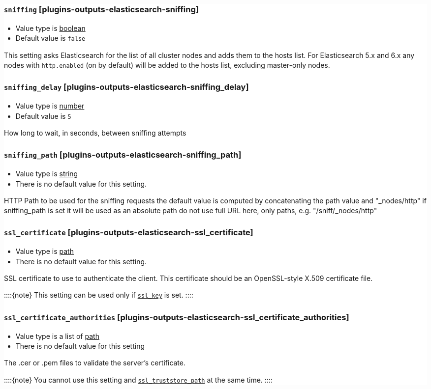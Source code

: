 

### `sniffing` [plugins-outputs-elasticsearch-sniffing]

* Value type is [boolean](value-types.md#boolean)
* Default value is `false`

This setting asks Elasticsearch for the list of all cluster nodes and adds them to the hosts list. For Elasticsearch 5.x and 6.x any nodes with `http.enabled` (on by default) will be added to the hosts list, excluding master-only nodes.


### `sniffing_delay` [plugins-outputs-elasticsearch-sniffing_delay]

* Value type is [number](value-types.md#number)
* Default value is `5`

How long to wait, in seconds, between sniffing attempts


### `sniffing_path` [plugins-outputs-elasticsearch-sniffing_path]

* Value type is [string](value-types.md#string)
* There is no default value for this setting.

HTTP Path to be used for the sniffing requests the default value is computed by concatenating the path value and "_nodes/http" if sniffing_path is set it will be used as an absolute path do not use full URL here, only paths, e.g. "/sniff/_nodes/http"


### `ssl_certificate` [plugins-outputs-elasticsearch-ssl_certificate]

* Value type is [path](value-types.md#path)
* There is no default value for this setting.

SSL certificate to use to authenticate the client. This certificate should be an OpenSSL-style X.509 certificate file.

::::{note}
This setting can be used only if [`ssl_key`](plugins-outputs-elasticsearch.md#plugins-outputs-elasticsearch-ssl_key) is set.
::::



### `ssl_certificate_authorities` [plugins-outputs-elasticsearch-ssl_certificate_authorities]

* Value type is a list of [path](value-types.md#path)
* There is no default value for this setting

The .cer or .pem files to validate the server’s certificate.

::::{note}
You cannot use this setting and [`ssl_truststore_path`](plugins-outputs-elasticsearch.md#plugins-outputs-elasticsearch-ssl_truststore_path) at the same time.
::::
